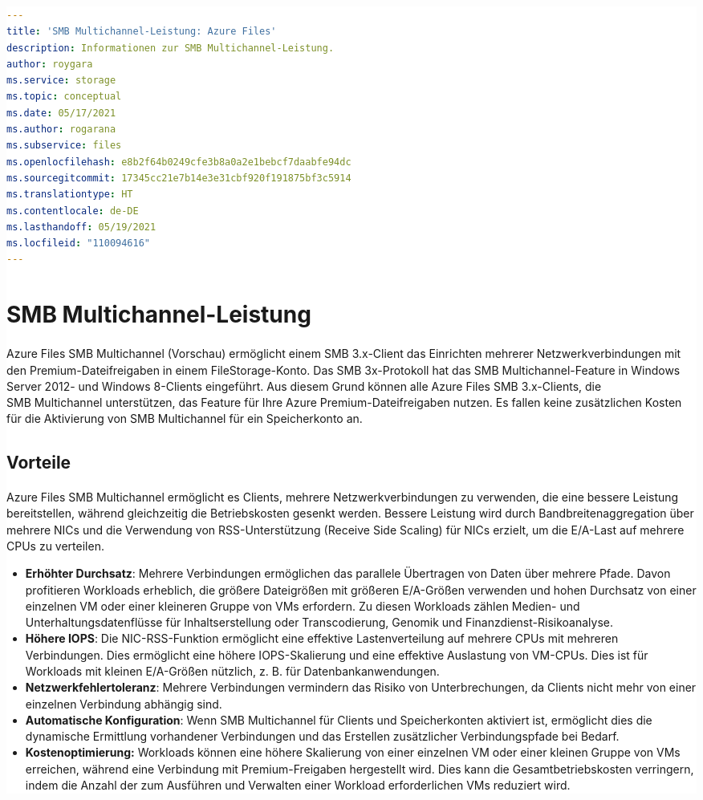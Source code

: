 ```yaml
---
title: 'SMB Multichannel-Leistung: Azure Files'
description: Informationen zur SMB Multichannel-Leistung.
author: roygara
ms.service: storage
ms.topic: conceptual
ms.date: 05/17/2021
ms.author: rogarana
ms.subservice: files
ms.openlocfilehash: e8b2f64b0249cfe3b8a0a2e1bebcf7daabfe94dc
ms.sourcegitcommit: 17345cc21e7b14e3e31cbf920f191875bf3c5914
ms.translationtype: HT
ms.contentlocale: de-DE
ms.lasthandoff: 05/19/2021
ms.locfileid: "110094616"
---
```

# <a name="smb-multichannel-performance"></a>SMB Multichannel-Leistung

Azure Files SMB Multichannel (Vorschau) ermöglicht einem SMB 3.x-Client das Einrichten mehrerer Netzwerkverbindungen mit den Premium-Dateifreigaben in einem FileStorage-Konto. Das SMB 3x-Protokoll hat das SMB Multichannel-Feature in Windows Server 2012- und Windows 8-Clients eingeführt. Aus diesem Grund können alle Azure Files SMB 3.x-Clients, die SMB Multichannel unterstützen, das Feature für Ihre Azure Premium-Dateifreigaben nutzen. Es fallen keine zusätzlichen Kosten für die Aktivierung von SMB Multichannel für ein Speicherkonto an.

## <a name="benefits"></a>Vorteile

Azure Files SMB Multichannel ermöglicht es Clients, mehrere Netzwerkverbindungen zu verwenden, die eine bessere Leistung bereitstellen, während gleichzeitig die Betriebskosten gesenkt werden. Bessere Leistung wird durch Bandbreitenaggregation über mehrere NICs und die Verwendung von RSS-Unterstützung (Receive Side Scaling) für NICs erzielt, um die E/A-Last auf mehrere CPUs zu verteilen.

- **Erhöhter Durchsatz**: Mehrere Verbindungen ermöglichen das parallele Übertragen von Daten über mehrere Pfade. Davon profitieren Workloads erheblich, die größere Dateigrößen mit größeren E/A-Größen verwenden und hohen Durchsatz von einer einzelnen VM oder einer kleineren Gruppe von VMs erfordern. Zu diesen Workloads zählen Medien- und Unterhaltungsdatenflüsse für Inhaltserstellung oder Transcodierung, Genomik und Finanzdienst-Risikoanalyse.
- **Höhere IOPS**: Die NIC-RSS-Funktion ermöglicht eine effektive Lastenverteilung auf mehrere CPUs mit mehreren Verbindungen. Dies ermöglicht eine höhere IOPS-Skalierung und eine effektive Auslastung von VM-CPUs. Dies ist für Workloads mit kleinen E/A-Größen nützlich, z. B. für Datenbankanwendungen.
- **Netzwerkfehlertoleranz**:   Mehrere Verbindungen vermindern das Risiko von Unterbrechungen, da Clients nicht mehr von einer einzelnen Verbindung abhängig sind.
- **Automatische Konfiguration**:   Wenn SMB Multichannel für Clients und Speicherkonten aktiviert ist, ermöglicht dies die dynamische Ermittlung vorhandener Verbindungen und das Erstellen zusätzlicher Verbindungspfade bei Bedarf.
- **Kostenoptimierung:** Workloads können eine höhere Skalierung von einer einzelnen VM oder einer kleinen Gruppe von VMs erreichen, während eine Verbindung mit Premium-Freigaben hergestellt wird. Dies kann die Gesamtbetriebskosten verringern, indem die Anzahl der zum Ausführen und Verwalten einer Workload erforderlichen VMs reduziert wird.
